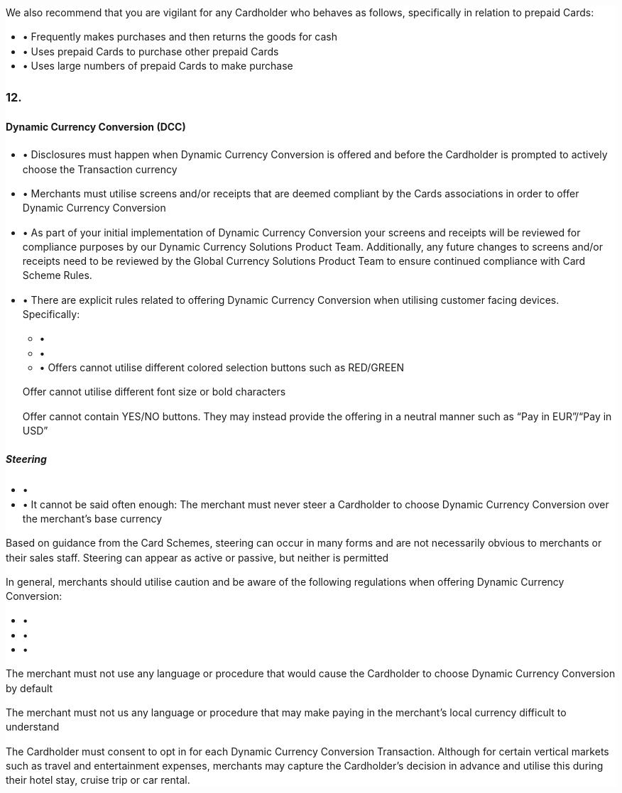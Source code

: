 We also recommend that you are vigilant for any Cardholder who behaves as follows, specifically in relation to prepaid Cards: 

* • Frequently makes purchases and then returns the goods for cash
* • Uses prepaid Cards to purchase other prepaid Cards
* • Uses large numbers of prepaid Cards to make purchase
### 12. 

#### Dynamic Currency Conversion (DCC) 

* • Disclosures must happen when Dynamic Currency Conversion is offered and before the Cardholder is prompted to actively choose the Transaction currency
* • Merchants must utilise screens and/or receipts that are deemed compliant by the Cards associations in order to offer Dynamic Currency Conversion
* • As part of your initial implementation of Dynamic Currency Conversion your screens and receipts will be reviewed for compliance purposes by our Dynamic Currency Solutions Product Team. Additionally, any future changes to screens and/or receipts need to be reviewed by the Global Currency Solutions Product Team to ensure continued compliance with Card Scheme Rules.
* • There are explicit rules related to offering Dynamic Currency Conversion when utilising customer facing devices. Specifically: 


	+ •
	+ •
	+ • Offers cannot utilise different colored selection buttons such as RED/GREEN 
	
	Offer cannot utilise different font size or bold characters 
	
	Offer cannot contain YES/NO buttons. They may instead provide the offering in a neutral manner such as “Pay in EUR”/“Pay in USD”

##### Steering 

* •
* • It cannot be said often enough: The merchant must never steer a Cardholder to choose Dynamic Currency Conversion over the merchant’s base currency 

Based on guidance from the Card Schemes, steering can occur in many forms and are not necessarily obvious to merchants or their sales staff. Steering can appear as active or passive, but neither is permitted

In general, merchants should utilise caution and be aware of the following regulations when offering Dynamic Currency Conversion: 

* •
* •
* •

The merchant must not use any language or procedure that would cause the Cardholder to choose Dynamic Currency Conversion by default 

The merchant must not us any language or procedure that may make paying in the merchant’s local currency difficult to understand 

The Cardholder must consent to opt in for each Dynamic Currency Conversion Transaction. Although for certain vertical markets such as travel and entertainment expenses, merchants may capture the Cardholder’s decision in advance and utilise this during their hotel stay, cruise trip or car rental. 
